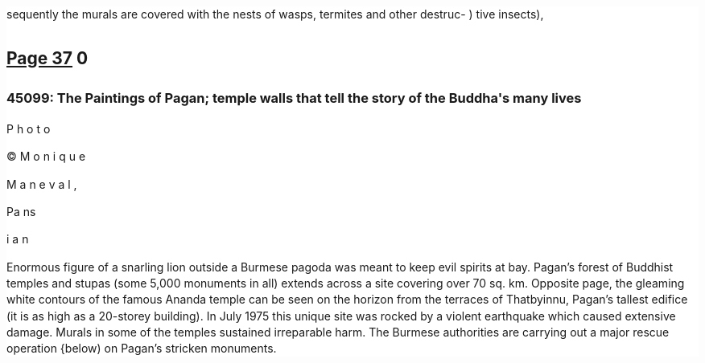 sequently the murals are covered with the 
nests of wasps, termites and other destruc- ) 
tive insects), 

## [Page 37](https://demo.humlab.umu.se/courier/045086engo.pdf#page=37) 0

### 45099: The Paintings of Pagan; temple walls that tell the story of the Buddha's many lives

P
h
o
t
o
 
© 
M
o
n
i
q
u
e
 
M
a
n
e
v
a
l
,
 
Pa
ns
 
  
  i
a
n
 
Enormous figure 
of a snarling 
lion outside a 
Burmese 
pagoda was 
meant to keep evil 
spirits at bay. 
Pagan’s forest of Buddhist temples and 
stupas (some 5,000 monuments in all) 
extends across a site covering over 70 sq. 
km. Opposite page, the gleaming white 
contours of the famous Ananda temple can 
be seen on the horizon from the terraces of 
Thatbyinnu, Pagan’s tallest edifice (it is as 
high as a 20-storey building). In July 1975 
this unique site was rocked by a violent 
earthquake which caused extensive 
damage. Murals in some of the temples 
sustained irreparable harm. The Burmese 
authorities are carrying out a major rescue 
operation {below) on Pagan’s stricken 
monuments. 
 